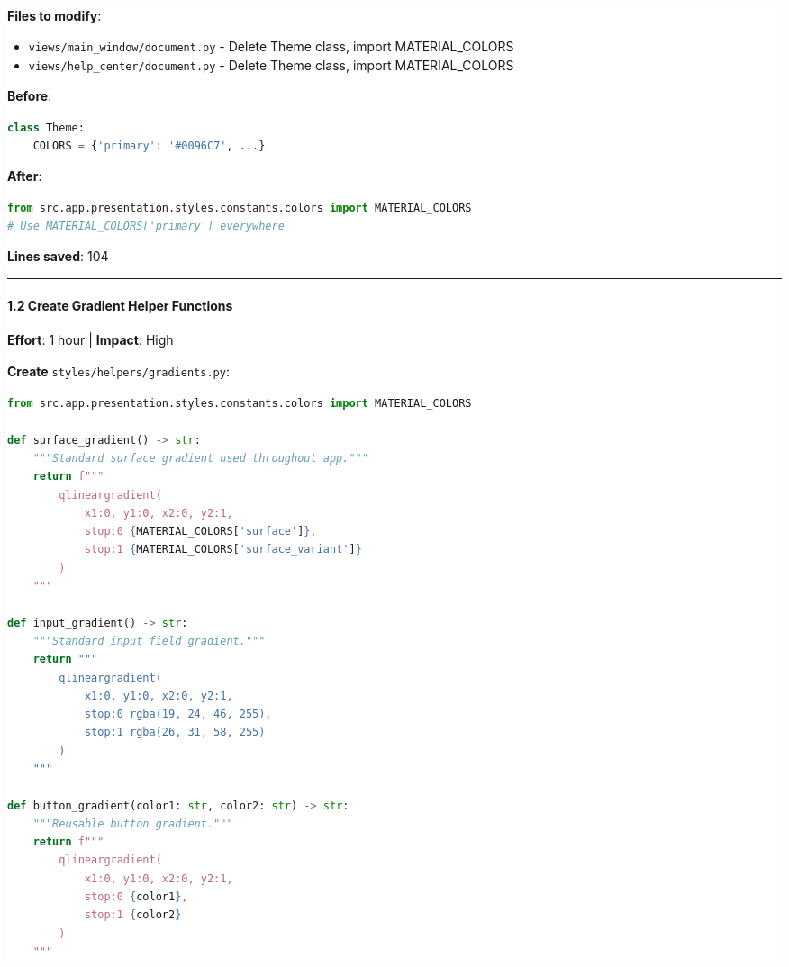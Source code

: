 **Files to modify**:
- `views/main_window/document.py` - Delete Theme class, import MATERIAL_COLORS
- `views/help_center/document.py` - Delete Theme class, import MATERIAL_COLORS

**Before**:
```python
class Theme:
    COLORS = {'primary': '#0096C7', ...}
```

**After**:
```python
from src.app.presentation.styles.constants.colors import MATERIAL_COLORS
# Use MATERIAL_COLORS['primary'] everywhere
```

**Lines saved**: 104

---

#### 1.2 Create Gradient Helper Functions
**Effort**: 1 hour | **Impact**: High

**Create** `styles/helpers/gradients.py`:
```python
from src.app.presentation.styles.constants.colors import MATERIAL_COLORS

def surface_gradient() -> str:
    """Standard surface gradient used throughout app."""
    return f"""
        qlineargradient(
            x1:0, y1:0, x2:0, y2:1,
            stop:0 {MATERIAL_COLORS['surface']},
            stop:1 {MATERIAL_COLORS['surface_variant']}
        )
    """

def input_gradient() -> str:
    """Standard input field gradient."""
    return """
        qlineargradient(
            x1:0, y1:0, x2:0, y2:1,
            stop:0 rgba(19, 24, 46, 255),
            stop:1 rgba(26, 31, 58, 255)
        )
    """

def button_gradient(color1: str, color2: str) -> str:
    """Reusable button gradient."""
    return f"""
        qlineargradient(
            x1:0, y1:0, x2:0, y2:1,
            stop:0 {color1},
            stop:1 {color2}
        )
    """
```
